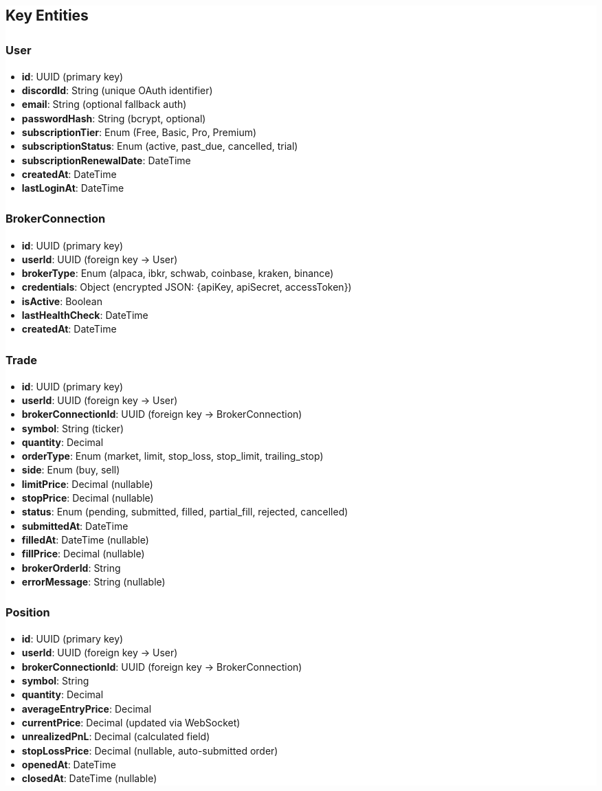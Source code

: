 ## Key Entities

### User
- **id**: UUID (primary key)
- **discordId**: String (unique OAuth identifier)
- **email**: String (optional fallback auth)
- **passwordHash**: String (bcrypt, optional)
- **subscriptionTier**: Enum (Free, Basic, Pro, Premium)
- **subscriptionStatus**: Enum (active, past_due, cancelled, trial)
- **subscriptionRenewalDate**: DateTime
- **createdAt**: DateTime
- **lastLoginAt**: DateTime

### BrokerConnection
- **id**: UUID (primary key)
- **userId**: UUID (foreign key → User)
- **brokerType**: Enum (alpaca, ibkr, schwab, coinbase, kraken, binance)
- **credentials**: Object (encrypted JSON: {apiKey, apiSecret, accessToken})
- **isActive**: Boolean
- **lastHealthCheck**: DateTime
- **createdAt**: DateTime

### Trade
- **id**: UUID (primary key)
- **userId**: UUID (foreign key → User)
- **brokerConnectionId**: UUID (foreign key → BrokerConnection)
- **symbol**: String (ticker)
- **quantity**: Decimal
- **orderType**: Enum (market, limit, stop_loss, stop_limit, trailing_stop)
- **side**: Enum (buy, sell)
- **limitPrice**: Decimal (nullable)
- **stopPrice**: Decimal (nullable)
- **status**: Enum (pending, submitted, filled, partial_fill, rejected, cancelled)
- **submittedAt**: DateTime
- **filledAt**: DateTime (nullable)
- **fillPrice**: Decimal (nullable)
- **brokerOrderId**: String
- **errorMessage**: String (nullable)

### Position
- **id**: UUID (primary key)
- **userId**: UUID (foreign key → User)
- **brokerConnectionId**: UUID (foreign key → BrokerConnection)
- **symbol**: String
- **quantity**: Decimal
- **averageEntryPrice**: Decimal
- **currentPrice**: Decimal (updated via WebSocket)
- **unrealizedPnL**: Decimal (calculated field)
- **stopLossPrice**: Decimal (nullable, auto-submitted order)
- **openedAt**: DateTime
- **closedAt**: DateTime (nullable)
